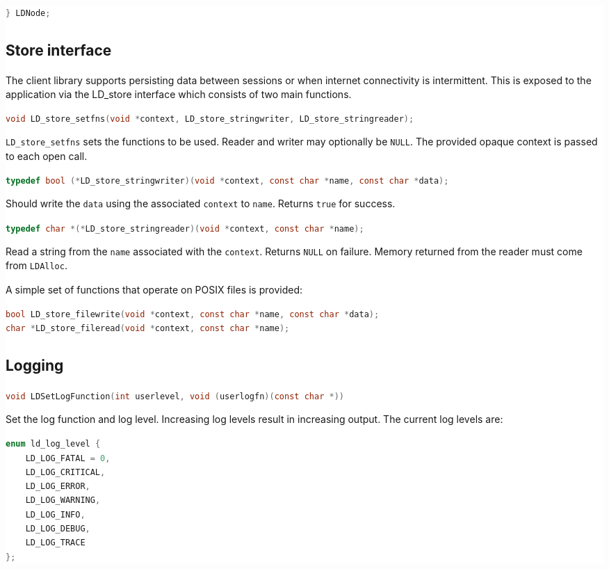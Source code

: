 ```C
} LDNode;
```

## Store interface

The client library supports persisting data between sessions or when internet
connectivity is intermittent. This is exposed to the application via the
LD_store interface which consists of two main functions.

```C
void LD_store_setfns(void *context, LD_store_stringwriter, LD_store_stringreader);
```

`LD_store_setfns` sets the functions to be used. Reader and writer may optionally be `NULL`. The provided opaque context is passed to each open call.

```C
typedef bool (*LD_store_stringwriter)(void *context, const char *name, const char *data);
```

Should write the `data` using the associated `context` to `name`. Returns `true` for success.

```C
typedef char *(*LD_store_stringreader)(void *context, const char *name);
```

Read a string from the `name` associated with the `context`. Returns `NULL` on failure. Memory returned from the reader must come from `LDAlloc`.

A simple set of functions that operate on POSIX files is provided:

```C
bool LD_store_filewrite(void *context, const char *name, const char *data);
char *LD_store_fileread(void *context, const char *name);
```

## Logging

```C
void LDSetLogFunction(int userlevel, void (userlogfn)(const char *))
```

Set the log function and log level. Increasing log levels result in increasing output. The current log levels are:

```C
enum ld_log_level {
    LD_LOG_FATAL = 0,
    LD_LOG_CRITICAL,
    LD_LOG_ERROR,
    LD_LOG_WARNING,
    LD_LOG_INFO,
    LD_LOG_DEBUG,
    LD_LOG_TRACE
};
```
